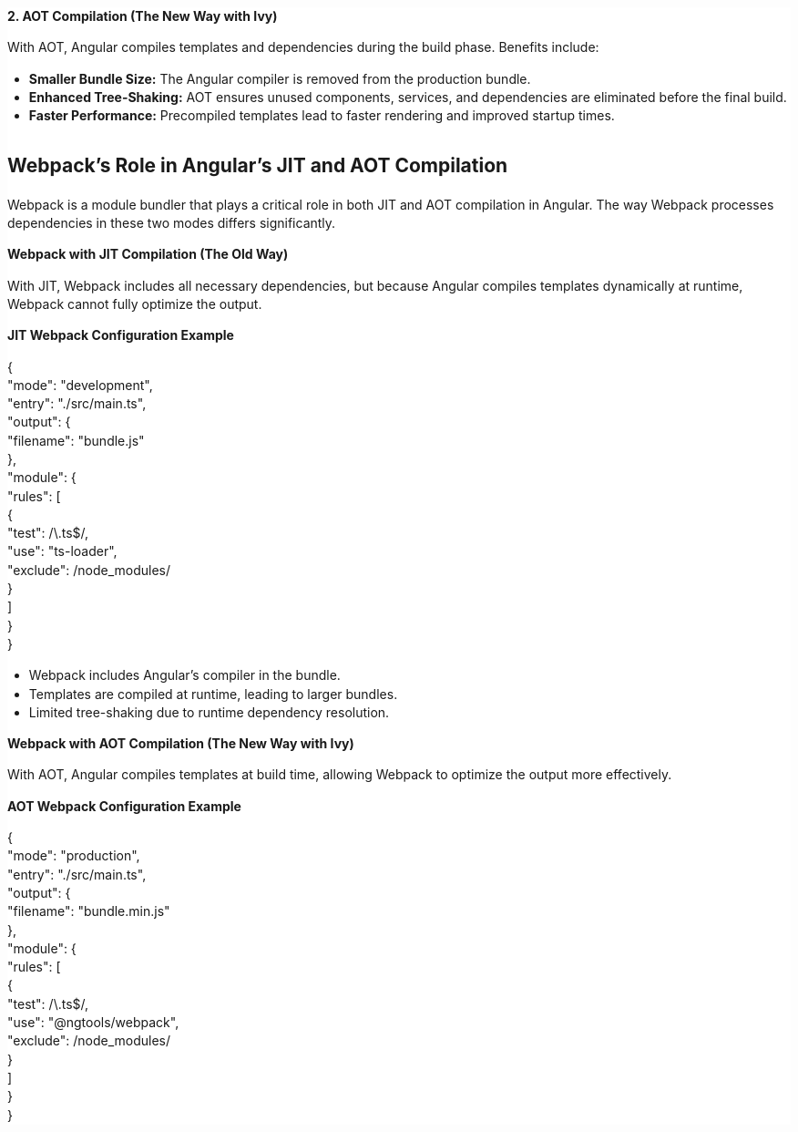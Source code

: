 **2\. AOT Compilation (The New Way with Ivy)**

With AOT, Angular compiles templates and dependencies during the build phase. Benefits include:

-   **Smaller Bundle Size:** The Angular compiler is removed from the production bundle.
-   **Enhanced Tree-Shaking:** AOT ensures unused components, services, and dependencies are eliminated before the final build.
-   **Faster Performance:** Precompiled templates lead to faster rendering and improved startup times.

## **Webpack’s Role in Angular’s JIT and AOT Compilation**

Webpack is a module bundler that plays a critical role in both JIT and AOT compilation in Angular. The way Webpack processes dependencies in these two modes differs significantly.

**Webpack with JIT Compilation (The Old Way)**

With JIT, Webpack includes all necessary dependencies, but because Angular compiles templates dynamically at runtime, Webpack cannot fully optimize the output.

**JIT Webpack Configuration Example**

{  
 "mode": "development",  
 "entry": "./src/main.ts",  
 "output": {  
   "filename": "bundle.js"  
  },  
 "module": {  
   "rules": \[  
     {  
       "test": /\\.ts$/,  
       "use": "ts-loader",  
       "exclude": /node\_modules/  
     }  
   \]  
 }  
}

-   Webpack includes Angular’s compiler in the bundle.
-   Templates are compiled at runtime, leading to larger bundles.
-   Limited tree-shaking due to runtime dependency resolution.

**Webpack with AOT Compilation (The New Way with Ivy)**

With AOT, Angular compiles templates at build time, allowing Webpack to optimize the output more effectively.

**AOT Webpack Configuration Example**

{  
 "mode": "production",  
 "entry": "./src/main.ts",  
 "output": {  
   "filename": "bundle.min.js"  
  },  
 "module": {  
   "rules": \[  
     {  
       "test": /\\.ts$/,  
       "use": "@ngtools/webpack",  
       "exclude": /node\_modules/  
     }  
   \]  
 }  
}

